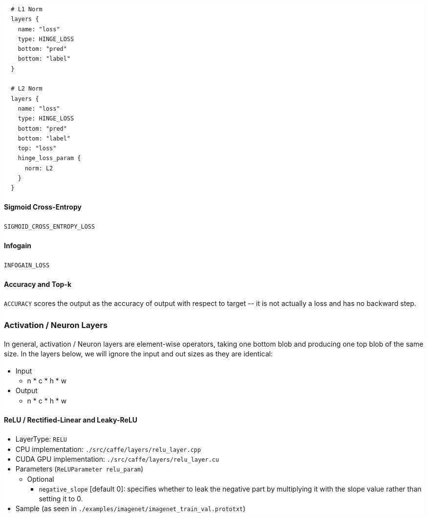       # L1 Norm
      layers {
        name: "loss"
        type: HINGE_LOSS
        bottom: "pred"
        bottom: "label"
      }

      # L2 Norm
      layers {
        name: "loss"
        type: HINGE_LOSS
        bottom: "pred"
        bottom: "label"
        top: "loss"
        hinge_loss_param {
          norm: L2
        }
      }

#### Sigmoid Cross-Entropy

`SIGMOID_CROSS_ENTROPY_LOSS`

#### Infogain

`INFOGAIN_LOSS`

#### Accuracy and Top-k

`ACCURACY` scores the output as the accuracy of output with respect to target -- it is not actually a loss and has no backward step.

### Activation / Neuron Layers

In general, activation / Neuron layers are element-wise operators, taking one bottom blob and producing one top blob of the same size. In the layers below, we will ignore the input and out sizes as they are identical:

* Input
    - n * c * h * w
* Output
    - n * c * h * w

#### ReLU / Rectified-Linear and Leaky-ReLU

* LayerType: `RELU`
* CPU implementation: `./src/caffe/layers/relu_layer.cpp`
* CUDA GPU implementation: `./src/caffe/layers/relu_layer.cu`
* Parameters (`ReLUParameter relu_param`)
    - Optional
        - `negative_slope` [default 0]: specifies whether to leak the negative part by multiplying it with the slope value rather than setting it to 0.
* Sample (as seen in `./examples/imagenet/imagenet_train_val.prototxt`)
